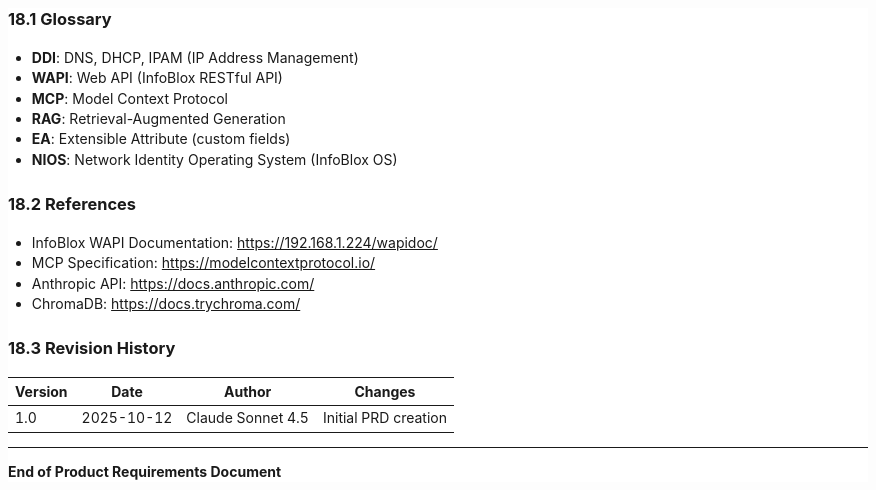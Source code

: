 ### 18.1 Glossary
- **DDI**: DNS, DHCP, IPAM (IP Address Management)
- **WAPI**: Web API (InfoBlox RESTful API)
- **MCP**: Model Context Protocol
- **RAG**: Retrieval-Augmented Generation
- **EA**: Extensible Attribute (custom fields)
- **NIOS**: Network Identity Operating System (InfoBlox OS)

### 18.2 References
- InfoBlox WAPI Documentation: https://192.168.1.224/wapidoc/
- MCP Specification: https://modelcontextprotocol.io/
- Anthropic API: https://docs.anthropic.com/
- ChromaDB: https://docs.trychroma.com/

### 18.3 Revision History
| Version | Date | Author | Changes |
|---------|------|--------|---------|
| 1.0 | 2025-10-12 | Claude Sonnet 4.5 | Initial PRD creation |

---

**End of Product Requirements Document**
